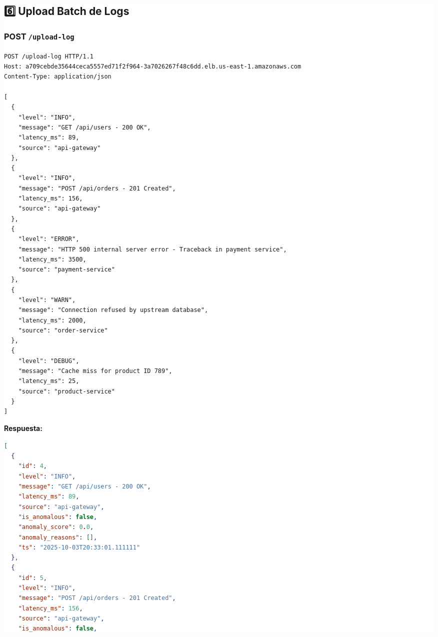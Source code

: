 
## 6️⃣ **Upload Batch de Logs**

### **POST** `/upload-log`
```http
POST /upload-log HTTP/1.1
Host: a709cebde35644ceca5557ed71f2f964-3a7026267f48c6dd.elb.us-east-1.amazonaws.com
Content-Type: application/json

[
  {
    "level": "INFO",
    "message": "GET /api/users - 200 OK",
    "latency_ms": 89,
    "source": "api-gateway"
  },
  {
    "level": "INFO",
    "message": "POST /api/orders - 201 Created",
    "latency_ms": 156,
    "source": "api-gateway"
  },
  {
    "level": "ERROR",
    "message": "HTTP 500 internal server error - Traceback in payment service",
    "latency_ms": 3500,
    "source": "payment-service"
  },
  {
    "level": "WARN",
    "message": "Connection refused by upstream database",
    "latency_ms": 2000,
    "source": "order-service"
  },
  {
    "level": "DEBUG",
    "message": "Cache miss for product ID 789",
    "latency_ms": 25,
    "source": "product-service"
  }
]
```

**Respuesta:**
```json
[
  {
    "id": 4,
    "level": "INFO",
    "message": "GET /api/users - 200 OK",
    "latency_ms": 89,
    "source": "api-gateway",
    "is_anomalous": false,
    "anomaly_score": 0.0,
    "anomaly_reasons": [],
    "ts": "2025-10-03T20:33:01.111111"
  },
  {
    "id": 5,
    "level": "INFO",
    "message": "POST /api/orders - 201 Created",
    "latency_ms": 156,
    "source": "api-gateway",
    "is_anomalous": false,
```